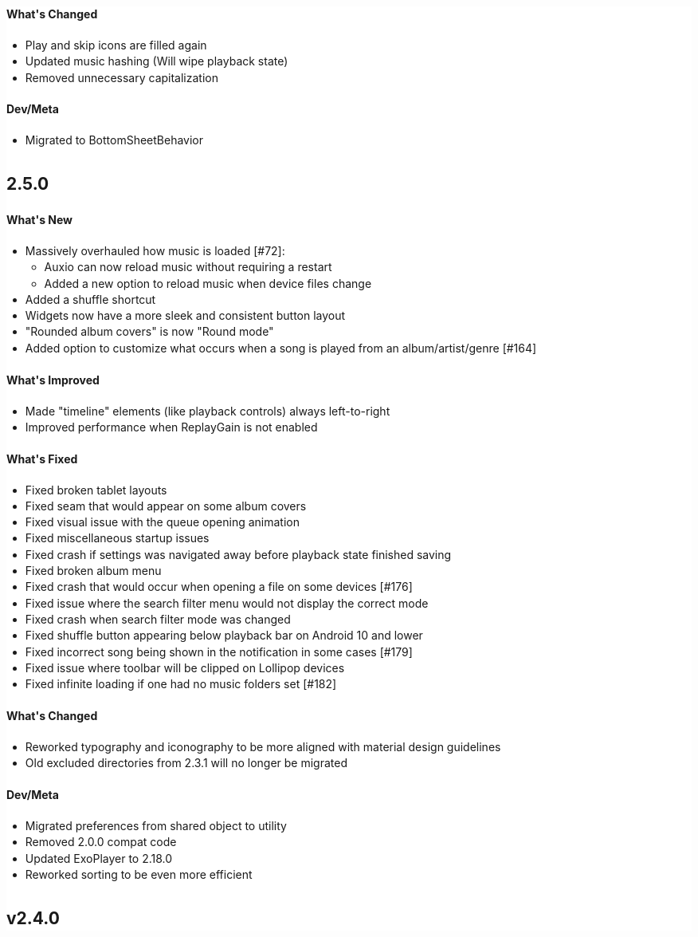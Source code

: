 #### What's Changed
- Play and skip icons are filled again
- Updated music hashing (Will wipe playback state)
- Removed unnecessary capitalization

#### Dev/Meta
- Migrated to BottomSheetBehavior

## 2.5.0

#### What's New
- Massively overhauled how music is loaded [#72]:
	- Auxio can now reload music without requiring a restart
	- Added a new option to reload music when device files change
- Added a shuffle shortcut
- Widgets now have a more sleek and consistent button layout
- "Rounded album covers" is now "Round mode"
- Added option to customize what occurs when a song is played from an album/artist/genre [#164]

#### What's Improved
- Made "timeline" elements (like playback controls) always left-to-right
- Improved performance when ReplayGain is not enabled

#### What's Fixed
- Fixed broken tablet layouts
- Fixed seam that would appear on some album covers
- Fixed visual issue with the queue opening animation
- Fixed miscellaneous startup issues
- Fixed crash if settings was navigated away before playback state
finished saving
- Fixed broken album menu
- Fixed crash that would occur when opening a file on some devices [#176]
- Fixed issue where the search filter menu would not display the correct mode
- Fixed crash when search filter mode was changed
- Fixed shuffle button appearing below playback bar on Android 10 and lower
- Fixed incorrect song being shown in the notification in some cases [#179]
- Fixed issue where toolbar will be clipped on Lollipop devices
- Fixed infinite loading if one had no music folders set [#182]

#### What's Changed
- Reworked typography and iconography to be more aligned with material design guidelines
- Old excluded directories from 2.3.1 will no longer be migrated

#### Dev/Meta
- Migrated preferences from shared object to utility
- Removed 2.0.0 compat code
- Updated ExoPlayer to 2.18.0
- Reworked sorting to be even more efficient

## v2.4.0
